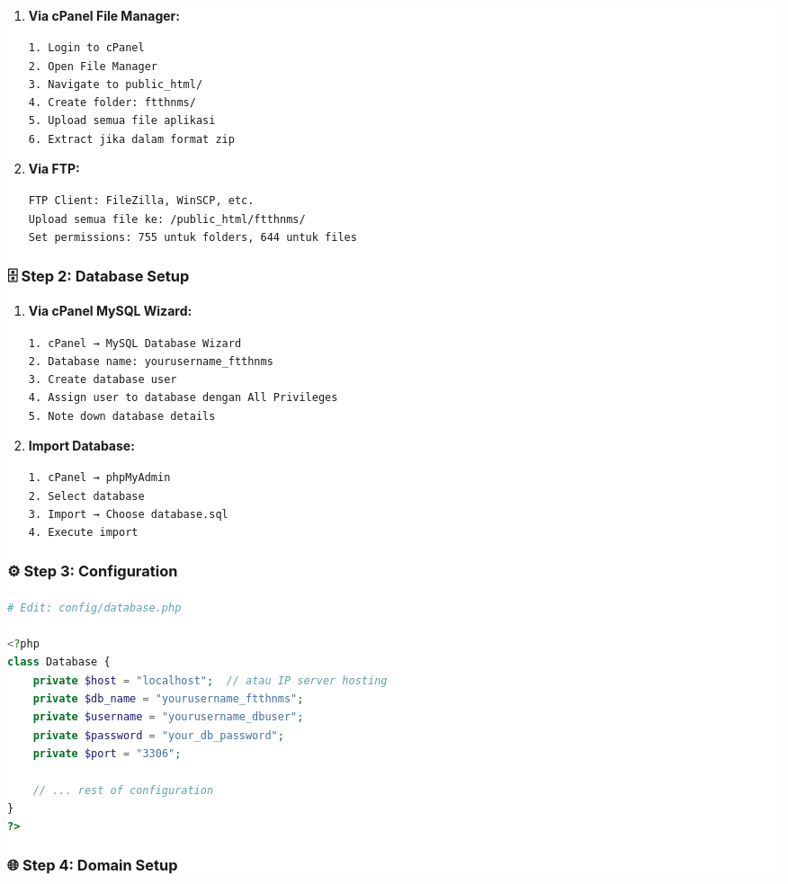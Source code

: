 1. **Via cPanel File Manager:**
   ```
   1. Login to cPanel
   2. Open File Manager
   3. Navigate to public_html/
   4. Create folder: ftthnms/
   5. Upload semua file aplikasi
   6. Extract jika dalam format zip
   ```

2. **Via FTP:**
   ```
   FTP Client: FileZilla, WinSCP, etc.
   Upload semua file ke: /public_html/ftthnms/
   Set permissions: 755 untuk folders, 644 untuk files
   ```

### **🗄️ Step 2: Database Setup**

1. **Via cPanel MySQL Wizard:**
   ```
   1. cPanel → MySQL Database Wizard
   2. Database name: yourusername_ftthnms
   3. Create database user
   4. Assign user to database dengan All Privileges
   5. Note down database details
   ```

2. **Import Database:**
   ```
   1. cPanel → phpMyAdmin
   2. Select database
   3. Import → Choose database.sql
   4. Execute import
   ```

### **⚙️ Step 3: Configuration**

```php
# Edit: config/database.php

<?php
class Database {
    private $host = "localhost";  // atau IP server hosting
    private $db_name = "yourusername_ftthnms";
    private $username = "yourusername_dbuser";
    private $password = "your_db_password";
    private $port = "3306";
    
    // ... rest of configuration
}
?>
```

### **🌐 Step 4: Domain Setup**
